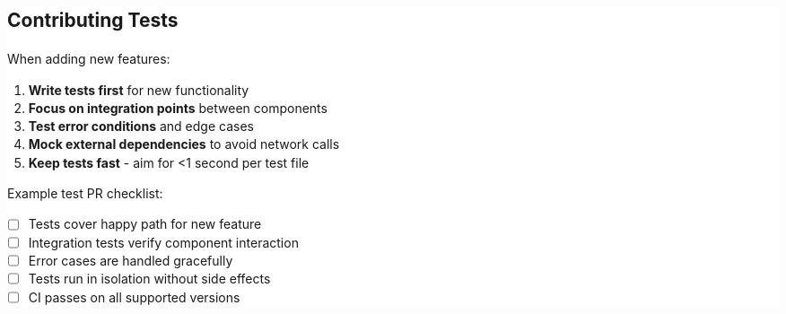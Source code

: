## Contributing Tests

When adding new features:

1. **Write tests first** for new functionality
2. **Focus on integration points** between components
3. **Test error conditions** and edge cases
4. **Mock external dependencies** to avoid network calls
5. **Keep tests fast** - aim for <1 second per test file

Example test PR checklist:
- [ ] Tests cover happy path for new feature
- [ ] Integration tests verify component interaction
- [ ] Error cases are handled gracefully
- [ ] Tests run in isolation without side effects
- [ ] CI passes on all supported versions
